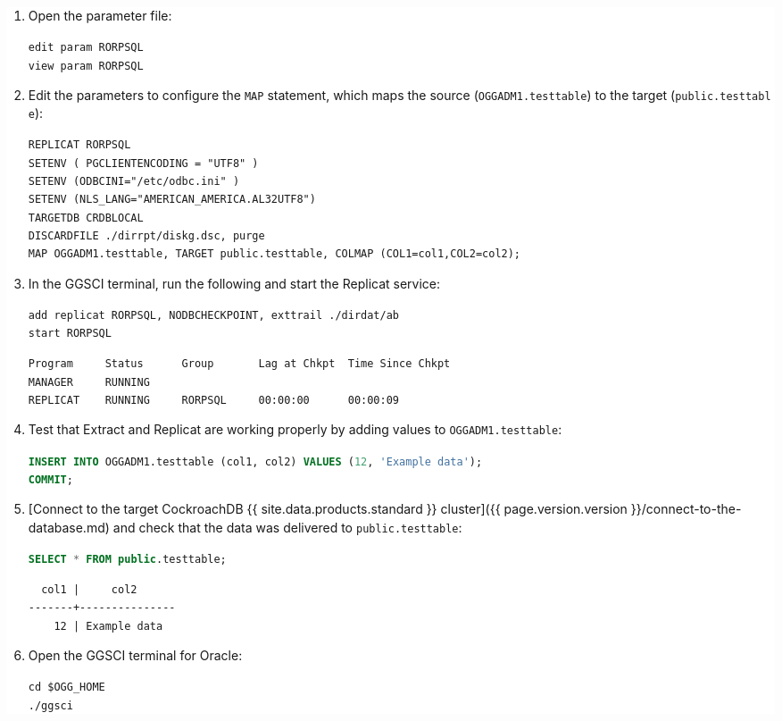 1. Open the parameter file:

    ~~~ shell
    edit param RORPSQL 
    view param RORPSQL 
    ~~~

1. Edit the parameters to configure the `MAP` statement, which maps the source (`OGGADM1.testtable`) to the target (`public.testtable`):

    ~~~
    REPLICAT RORPSQL
    SETENV ( PGCLIENTENCODING = "UTF8" )
    SETENV (ODBCINI="/etc/odbc.ini" )
    SETENV (NLS_LANG="AMERICAN_AMERICA.AL32UTF8")
    TARGETDB CRDBLOCAL
    DISCARDFILE ./dirrpt/diskg.dsc, purge
    MAP OGGADM1.testtable, TARGET public.testtable, COLMAP (COL1=col1,COL2=col2);
    ~~~

1. In the GGSCI terminal, run the following and start the Replicat service:

    ~~~ shell
    add replicat RORPSQL, NODBCHECKPOINT, exttrail ./dirdat/ab
    start RORPSQL
    ~~~

    ~~~
    Program     Status      Group       Lag at Chkpt  Time Since Chkpt
    MANAGER     RUNNING                                           
    REPLICAT    RUNNING     RORPSQL     00:00:00      00:00:09  
    ~~~

1. Test that Extract and Replicat are working properly by adding values to `OGGADM1.testtable`:

    ~~~ sql
    INSERT INTO OGGADM1.testtable (col1, col2) VALUES (12, 'Example data');
    COMMIT;
    ~~~

1. [Connect to the target CockroachDB {{ site.data.products.standard }} cluster]({{ page.version.version }}/connect-to-the-database.md) and check that the data was delivered to `public.testtable`:

    ~~~ sql
    SELECT * FROM public.testtable;
    ~~~
    
    ~~~
      col1 |     col2
    -------+---------------
        12 | Example data
    ~~~

1. Open the GGSCI terminal for Oracle: 

    ~~~ shell
    cd $OGG_HOME
    ./ggsci
    ~~~
